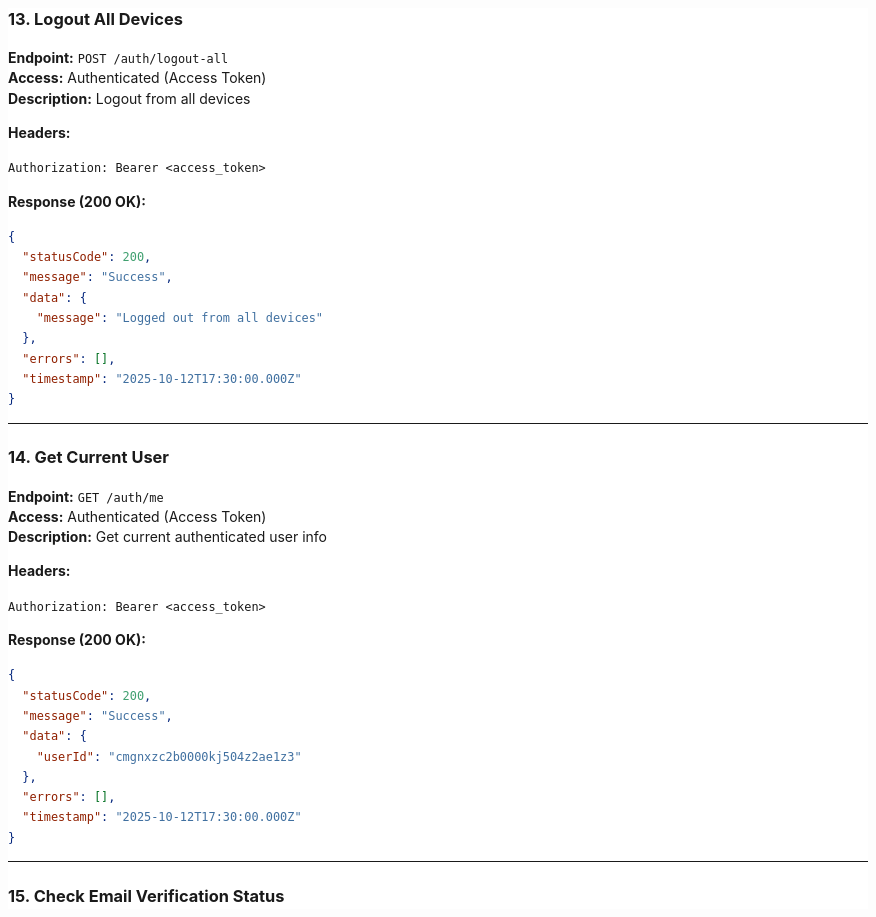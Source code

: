 
### 13. Logout All Devices

**Endpoint:** `POST /auth/logout-all`  
**Access:** Authenticated (Access Token)  
**Description:** Logout from all devices

**Headers:**

```
Authorization: Bearer <access_token>
```

**Response (200 OK):**

```json
{
  "statusCode": 200,
  "message": "Success",
  "data": {
    "message": "Logged out from all devices"
  },
  "errors": [],
  "timestamp": "2025-10-12T17:30:00.000Z"
}
```

---

### 14. Get Current User

**Endpoint:** `GET /auth/me`  
**Access:** Authenticated (Access Token)  
**Description:** Get current authenticated user info

**Headers:**

```
Authorization: Bearer <access_token>
```

**Response (200 OK):**

```json
{
  "statusCode": 200,
  "message": "Success",
  "data": {
    "userId": "cmgnxzc2b0000kj504z2ae1z3"
  },
  "errors": [],
  "timestamp": "2025-10-12T17:30:00.000Z"
}
```

---

### 15. Check Email Verification Status
